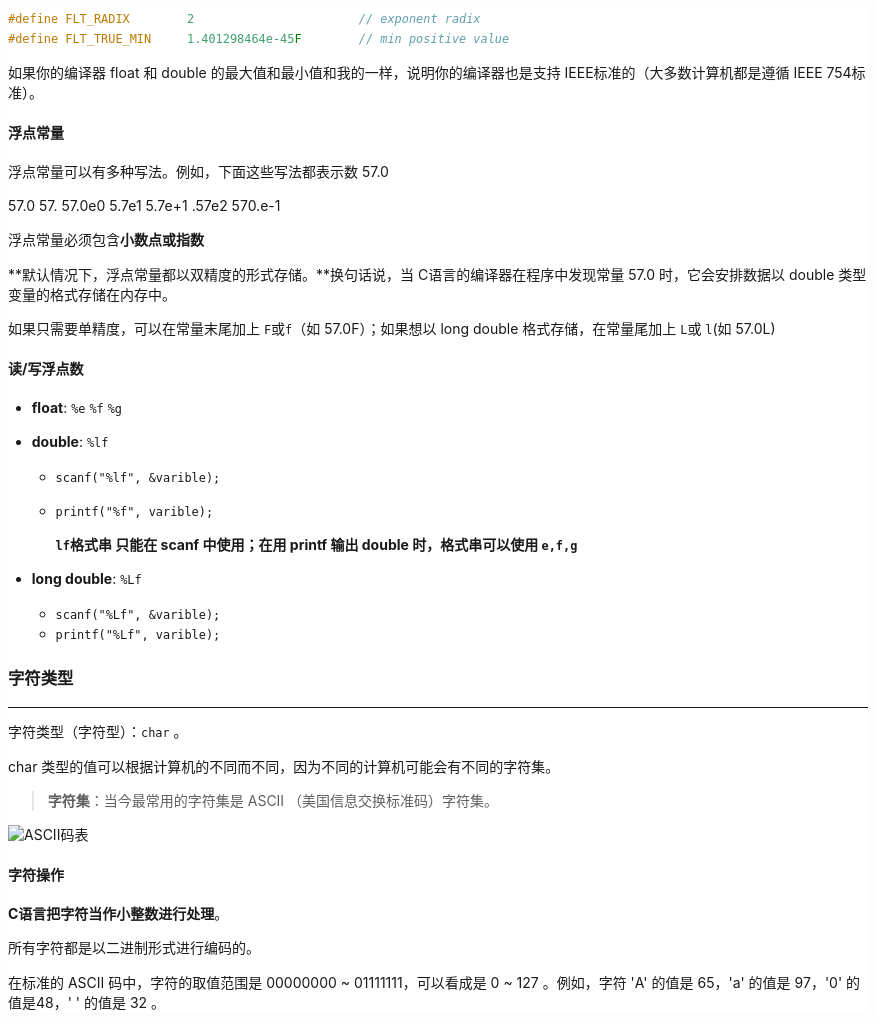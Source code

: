 ```c
#define FLT_RADIX        2                       // exponent radix
#define FLT_TRUE_MIN     1.401298464e-45F        // min positive value

```

如果你的编译器 float 和 double 的最大值和最小值和我的一样，说明你的编译器也是支持 IEEE标准的（大多数计算机都是遵循 IEEE 754标准）。



#### 浮点常量

浮点常量可以有多种写法。例如，下面这些写法都表示数 57.0 

57.0	57.	57.0e0	5.7e1	5.7e+1	.57e2	570.e-1

浮点常量必须包含**小数点或指数**

**默认情况下，浮点常量都以双精度的形式存储。**换句话说，当 C语言的编译器在程序中发现常量 57.0 时，它会安排数据以 double 类型变量的格式存储在内存中。

如果只需要单精度，可以在常量末尾加上 `F`或`f`（如 57.0F）；如果想以 long double 格式存储，在常量尾加上 `L`或 `l`(如 57.0L)

#### 读/写浮点数

- **float**: `%e` `%f` `%g`

- **double**: `%lf`

  - `scanf("%lf", &varible);`

  - `printf("%f", varible);`

    **`lf`格式串 只能在 scanf 中使用；在用 printf 输出 double 时，格式串可以使用 `e,f,g`**

- **long double**: `%Lf`

  - `scanf("%Lf", &varible);`
  - `printf("%Lf", varible);`



### 字符类型

***

字符类型（字符型）：`char` 。

char 类型的值可以根据计算机的不同而不同，因为不同的计算机可能会有不同的字符集。

> **字符集**：当今最常用的字符集是 ASCII （美国信息交换标准码）字符集。

![ASCII码表](https://hairrrrr.github.io/assets/2020-11-30-6.jpg)



#### 字符操作

**C语言把字符当作小整数进行处理**。

所有字符都是以二进制形式进行编码的。

在标准的 ASCII 码中，字符的取值范围是 00000000 ~ 01111111，可以看成是 0 ~ 127 。例如，字符 'A' 的值是 65，'a' 的值是 97，'0' 的值是48，'  ' 的值是 32 。 
